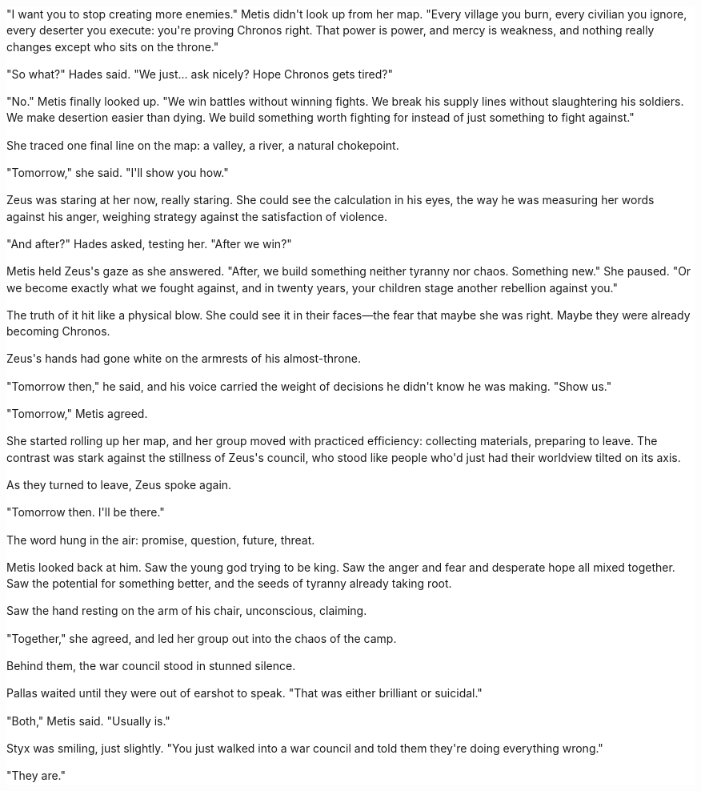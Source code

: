 "I want you to stop creating more enemies." Metis didn't look up from her map. "Every village you burn, every civilian you ignore, every deserter you execute: you're proving Chronos right. That power is power, and mercy is weakness, and nothing really changes except who sits on the throne."

"So what?" Hades said. "We just... ask nicely? Hope Chronos gets tired?"

"No." Metis finally looked up. "We win battles without winning fights. We break his supply lines without slaughtering his soldiers. We make desertion easier than dying. We build something worth fighting for instead of just something to fight against."

She traced one final line on the map: a valley, a river, a natural chokepoint.

"Tomorrow," she said. "I'll show you how."

Zeus was staring at her now, really staring. She could see the calculation in his eyes, the way he was measuring her words against his anger, weighing strategy against the satisfaction of violence.

"And after?" Hades asked, testing her. "After we win?"

Metis held Zeus's gaze as she answered. "After, we build something neither tyranny nor chaos. Something new." She paused. "Or we become exactly what we fought against, and in twenty years, your children stage another rebellion against you."

The truth of it hit like a physical blow. She could see it in their faces—the fear that maybe she was right. Maybe they were already becoming Chronos.

Zeus's hands had gone white on the armrests of his almost-throne.

"Tomorrow then," he said, and his voice carried the weight of decisions he didn't know he was making. "Show us."

"Tomorrow," Metis agreed.

She started rolling up her map, and her group moved with practiced efficiency: collecting materials, preparing to leave. The contrast was stark against the stillness of Zeus's council, who stood like people who'd just had their worldview tilted on its axis.

As they turned to leave, Zeus spoke again.

"Tomorrow then. I'll be there."

The word hung in the air: promise, question, future, threat.

Metis looked back at him. Saw the young god trying to be king. Saw the anger and fear and desperate hope all mixed together. Saw the potential for something better, and the seeds of tyranny already taking root.

Saw the hand resting on the arm of his chair, unconscious, claiming.

"Together," she agreed, and led her group out into the chaos of the camp.

Behind them, the war council stood in stunned silence.

Pallas waited until they were out of earshot to speak. "That was either brilliant or suicidal."

"Both," Metis said. "Usually is."

Styx was smiling, just slightly. "You just walked into a war council and told them they're doing everything wrong."

"They are."
